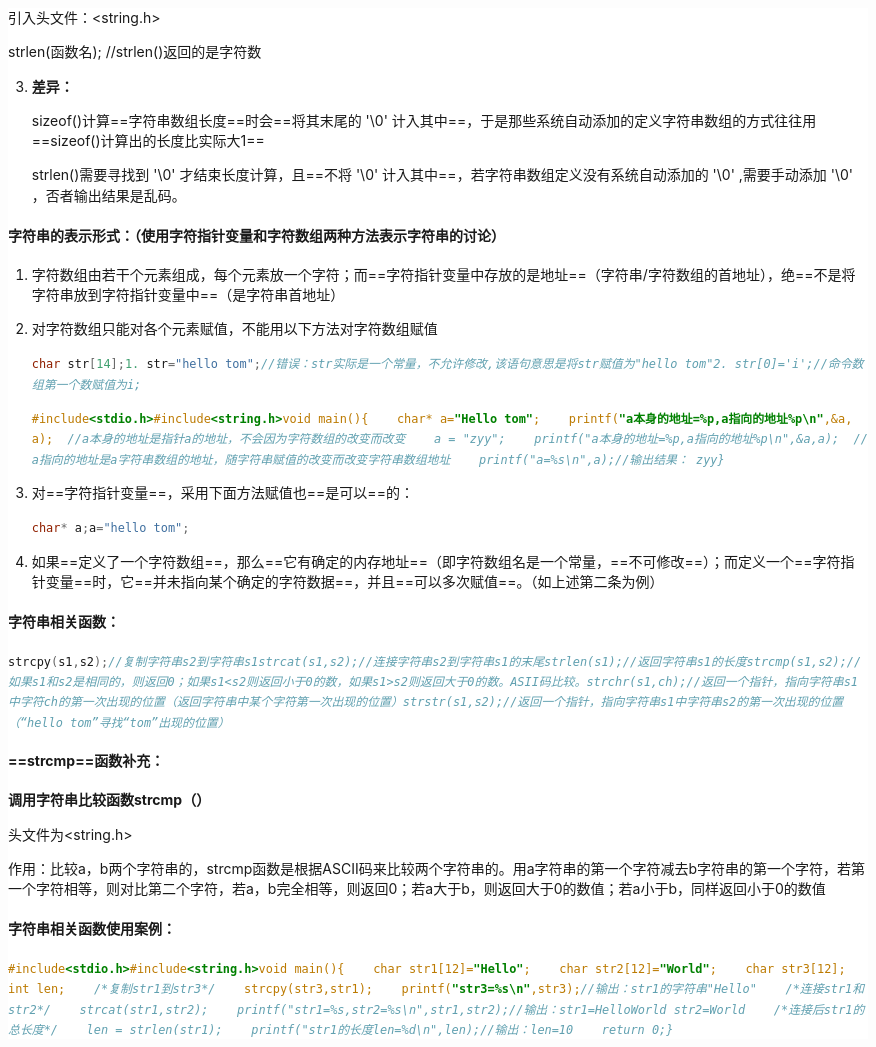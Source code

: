 引入头文件：<string.h>

strlen(函数名);      //strlen()返回的是字符数

3. **差异：**

   sizeof()计算==字符串数组长度==时会==将其末尾的 '\0' 计入其中==，于是那些系统自动添加的定义字符串数组的方式往往用==sizeof()计算出的长度比实际大1==

   strlen()需要寻找到 '\0' 才结束长度计算，且==不将 '\0' 计入其中==，若字符串数组定义没有系统自动添加的 '\0'  ,需要手动添加 '\0' ，否者输出结果是乱码。

#### 字符串的表示形式：（使用字符指针变量和字符数组两种方法表示字符串的讨论）

1. 字符数组由若干个元素组成，每个元素放一个字符；而==字符指针变量中存放的是地址==（字符串/字符数组的首地址），绝==不是将字符串放到字符指针变量中==（是字符串首地址）

2. 对字符数组只能对各个元素赋值，不能用以下方法对字符数组赋值

   ```c
   char str[14];1. str="hello tom";//错误：str实际是一个常量，不允许修改,该语句意思是将str赋值为"hello tom"2. str[0]='i';//命令数组第一个数赋值为i;
   ```

   ```c
   #include<stdio.h>#include<string.h>void main(){    char* a="Hello tom";    printf("a本身的地址=%p,a指向的地址%p\n",&a,a);  //a本身的地址是指针a的地址，不会因为字符数组的改变而改变    a = "zyy";    printf("a本身的地址=%p,a指向的地址%p\n",&a,a);  //a指向的地址是a字符串数组的地址，随字符串赋值的改变而改变字符串数组地址    printf("a=%s\n",a);//输出结果： zyy}
   ```

   

3. 对==字符指针变量==，采用下面方法赋值也==是可以==的：

   ```c
   char* a;a="hello tom";
   ```

4. 如果==定义了一个字符数组==，那么==它有确定的内存地址==（即字符数组名是一个常量，==不可修改==）；而定义一个==字符指针变量==时，它==并未指向某个确定的字符数据==，并且==可以多次赋值==。（如上述第二条为例）

#### 字符串相关函数：

```c
strcpy(s1,s2);//复制字符串s2到字符串s1strcat(s1,s2);//连接字符串s2到字符串s1的末尾strlen(s1);//返回字符串s1的长度strcmp(s1,s2);//如果s1和s2是相同的，则返回0；如果s1<s2则返回小于0的数，如果s1>s2则返回大于0的数。ASII码比较。strchr(s1,ch);//返回一个指针，指向字符串s1中字符ch的第一次出现的位置（返回字符串中某个字符第一次出现的位置）strstr(s1,s2);//返回一个指针，指向字符串s1中字符串s2的第一次出现的位置（“hello tom”寻找“tom”出现的位置）
```

#### ==strcmp==函数补充：

**调用字符串比较函数strcmp（）**

头文件为<string.h>

作用：比较a，b两个字符串的，strcmp函数是根据ASCII码来比较两个字符串的。用a字符串的第一个字符减去b字符串的第一个字符，若第一个字符相等，则对比第二个字符，若a，b完全相等，则返回0；若a大于b，则返回大于0的数值；若a小于b，同样返回小于0的数值

#### 字符串相关函数使用案例：

```c
#include<stdio.h>#include<string.h>void main(){    char str1[12]="Hello";    char str2[12]="World";    char str3[12];    int len;    /*复制str1到str3*/    strcpy(str3,str1);    printf("str3=%s\n",str3);//输出：str1的字符串"Hello"    /*连接str1和str2*/    strcat(str1,str2);    printf("str1=%s,str2=%s\n",str1,str2);//输出：str1=HelloWorld str2=World    /*连接后str1的总长度*/    len = strlen(str1);    printf("str1的长度len=%d\n",len);//输出：len=10    return 0;}
```


[行指针与列指针]: https://blog.csdn.net/junbopengpeng/article/details/16821161?ops_request_misc=%257B%2522request%255Fid%2522%253A%2522161880077516780261994263%2522%252C%2522scm%2522%253A%252220140713.130102334..%2522%257D&amp;request_id=161880077516780261994263&amp;biz_id=0&amp;utm_medium=distribute.pc_search_result.none-task-blog-2~all~sobaiduend~default-1-16821161.first_rank_v2_pc_rank_v29&amp;utm_term=%E4%BA%8C%E7%BB%B4%E6%95%B0%E7%BB%84%E8%A1%8C%E6%8C%87%E9%92%88%E5%92%8C%E5%88%97%E6%8C%87%E9%92%88